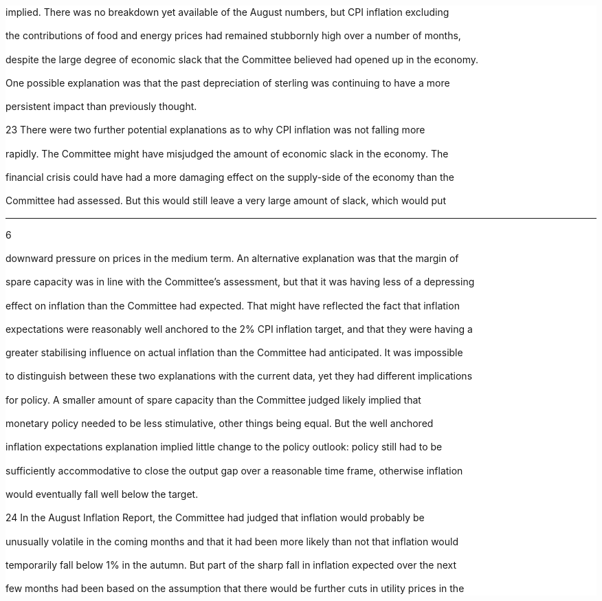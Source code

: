 implied. There was no breakdown yet available of the August numbers, but CPI inflation excluding

the contributions of food and energy prices had remained stubbornly high over a number of months,

despite the large degree of economic slack that the Committee believed had opened up in the economy.

One possible explanation was that the past depreciation of sterling was continuing to have a more

persistent impact than previously thought.

23 There were two further potential explanations as to why CPI inflation was not falling more

rapidly. The Committee might have misjudged the amount of economic slack in the economy. The

financial crisis could have had a more damaging effect on the supply-side of the economy than the

Committee had assessed. But this would still leave a very large amount of slack, which would put


-----

6

downward pressure on prices in the medium term. An alternative explanation was that the margin of

spare capacity was in line with the Committee’s assessment, but that it was having less of a depressing

effect on inflation than the Committee had expected. That might have reflected the fact that inflation

expectations were reasonably well anchored to the 2% CPI inflation target, and that they were having a

greater stabilising influence on actual inflation than the Committee had anticipated. It was impossible

to distinguish between these two explanations with the current data, yet they had different implications

for policy. A smaller amount of spare capacity than the Committee judged likely implied that

monetary policy needed to be less stimulative, other things being equal. But the well anchored

inflation expectations explanation implied little change to the policy outlook: policy still had to be

sufficiently accommodative to close the output gap over a reasonable time frame, otherwise inflation

would eventually fall well below the target.

24 In the August Inflation Report, the Committee had judged that inflation would probably be

unusually volatile in the coming months and that it had been more likely than not that inflation would

temporarily fall below 1% in the autumn. But part of the sharp fall in inflation expected over the next

few months had been based on the assumption that there would be further cuts in utility prices in the
